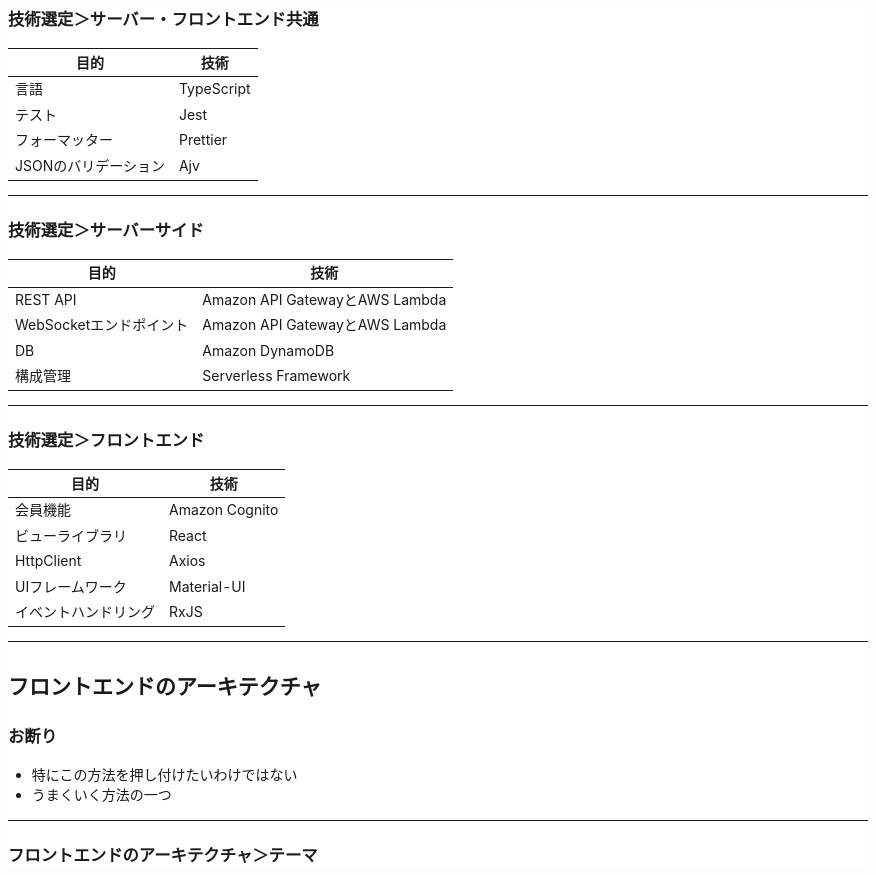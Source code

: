 ### 技術選定＞サーバー・フロントエンド共通

|目的|技術|
|---|---|
|言語|TypeScript|
|テスト|Jest|
|フォーマッター|Prettier|
|JSONのバリデーション|Ajv|

---

### 技術選定＞サーバーサイド

|目的|技術|
|---|---|
|REST API|Amazon API GatewayとAWS Lambda|
|WebSocketエンドポイント|Amazon API GatewayとAWS Lambda|
|DB|Amazon DynamoDB|
|構成管理|Serverless Framework|

---

### 技術選定＞フロントエンド

|目的|技術|
|---|---|
|会員機能|Amazon Cognito|
|ビューライブラリ|React|
|HttpClient|Axios|
|UIフレームワーク|Material-UI|
|イベントハンドリング|RxJS|

---

## フロントエンドのアーキテクチャ

### お断り
 - 特にこの方法を押し付けたいわけではない
 - うまくいく方法の一つ

---

### フロントエンドのアーキテクチャ＞テーマ
